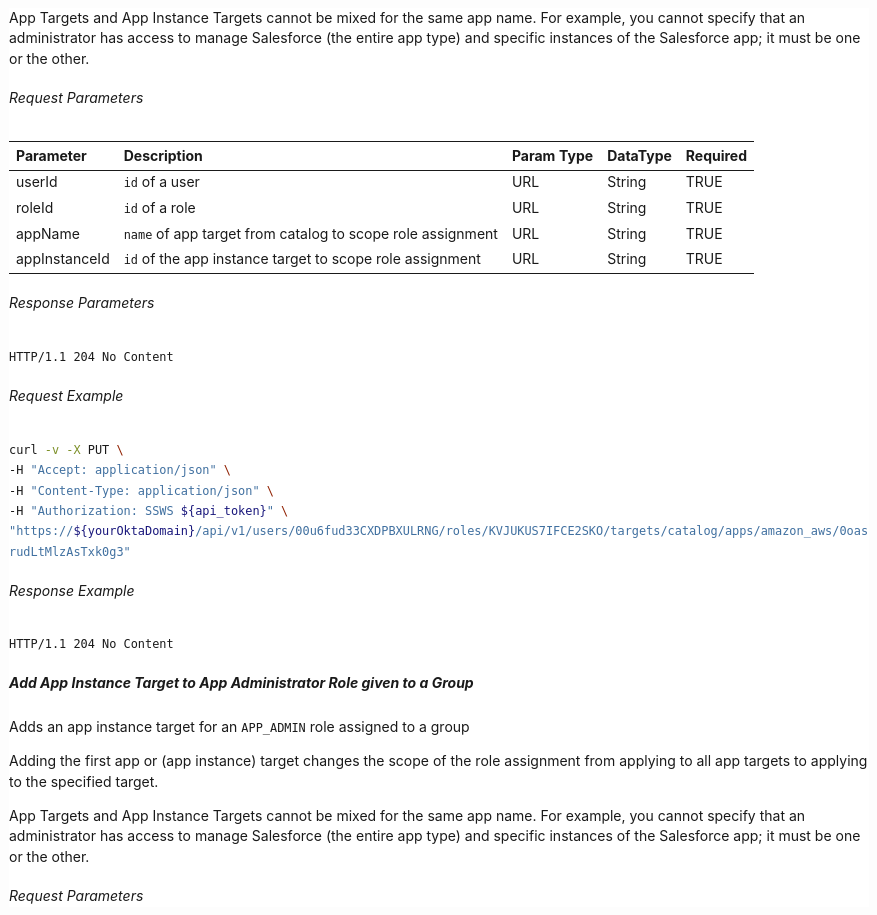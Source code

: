 App Targets and App Instance Targets cannot be mixed for the same app name. For example, you cannot specify that an administrator has access to manage Salesforce (the entire app type) and specific instances of the Salesforce app; it must be one or the other.

###### Request Parameters


| Parameter     | Description                                                  | Param Type   | DataType   | Required |
| :----------   | :----------------------------------------------------------- | :----------- | :--------- | :------- |
| userId        | `id` of a user                                               | URL          | String     | TRUE     |
| roleId        | `id` of a role                                               | URL          | String     | TRUE     |
| appName       | `name` of app target from catalog to scope role assignment   | URL          | String     | TRUE     |
| appInstanceId | `id` of the app instance target to scope role assignment     | URL          | String     | TRUE     |

###### Response Parameters


``` http
HTTP/1.1 204 No Content
```

###### Request Example


```bash
curl -v -X PUT \
-H "Accept: application/json" \
-H "Content-Type: application/json" \
-H "Authorization: SSWS ${api_token}" \
"https://${yourOktaDomain}/api/v1/users/00u6fud33CXDPBXULRNG/roles/KVJUKUS7IFCE2SKO/targets/catalog/apps/amazon_aws/0oasrudLtMlzAsTxk0g3"
```

###### Response Example


``` http
HTTP/1.1 204 No Content
```

##### Add App Instance Target to App Administrator Role given to a Group


<ApiOperation method="put" url="/api/v1/groups/${groupId}/roles/${roleId}/targets/catalog/apps/${appName}/${appInstanceId}" />

Adds an app instance target for an `APP_ADMIN` role assigned to a group

Adding the first app or (app instance) target changes the scope of the role assignment from applying to all app targets to applying to the specified target.

App Targets and App Instance Targets cannot be mixed for the same app name. For example, you cannot specify that an administrator has access to manage Salesforce (the entire app type) and specific instances of the Salesforce app; it must be one or the other.

###### Request Parameters
